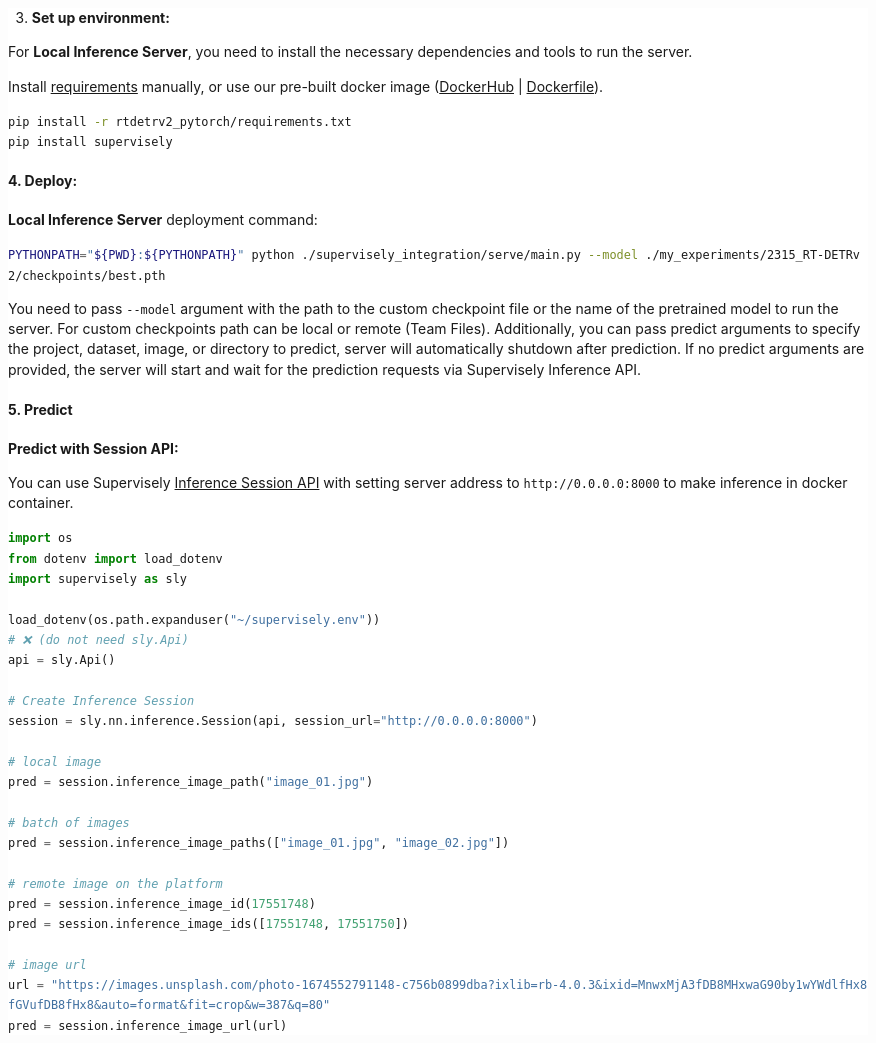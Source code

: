 3. **Set up environment:**

For **Local Inference Server**, you need to install the necessary dependencies and tools to run the server.

Install [requirements](https://github.com/supervisely-ecosystem/RT-DETRv2/blob/main/rtdetrv2_pytorch/requirements.txt) manually, or use our pre-built docker image ([DockerHub](https://hub.docker.com/r/supervisely/rt-detrv2/tags) | [Dockerfile](https://github.com/supervisely-ecosystem/RT-DETRv2/blob/main/docker/Dockerfile)).

```bash
pip install -r rtdetrv2_pytorch/requirements.txt
pip install supervisely
```

#### 4. **Deploy:**

**Local Inference Server** deployment command:

```bash
PYTHONPATH="${PWD}:${PYTHONPATH}" python ./supervisely_integration/serve/main.py --model ./my_experiments/2315_RT-DETRv2/checkpoints/best.pth
```

You need to pass `--model` argument with the path to the custom checkpoint file or the name of the pretrained model to run the server.
For custom checkpoints path can be local or remote (Team Files).
Additionally, you can pass predict arguments to specify the project, dataset, image, or directory to predict, server will automatically shutdown after prediction.
If no predict arguments are provided, the server will start and wait for the prediction requests via Supervisely Inference API.

#### 5. **Predict**

**Predict with Session API:**

You can use Supervisely [Inference Session API](https://developer.supervisely.com/app-development/neural-network-integration/inference-api-tutorial) with setting server address to `http://0.0.0.0:8000` to make inference in docker container.

```python
import os
from dotenv import load_dotenv
import supervisely as sly

load_dotenv(os.path.expanduser("~/supervisely.env"))
# ❌ (do not need sly.Api)
api = sly.Api()

# Create Inference Session
session = sly.nn.inference.Session(api, session_url="http://0.0.0.0:8000")

# local image
pred = session.inference_image_path("image_01.jpg")

# batch of images
pred = session.inference_image_paths(["image_01.jpg", "image_02.jpg"])

# remote image on the platform
pred = session.inference_image_id(17551748)
pred = session.inference_image_ids([17551748, 17551750])

# image url
url = "https://images.unsplash.com/photo-1674552791148-c756b0899dba?ixlib=rb-4.0.3&ixid=MnwxMjA3fDB8MHxwaG90by1wYWdlfHx8fGVufDB8fHx8&auto=format&fit=crop&w=387&q=80"
pred = session.inference_image_url(url)
```
